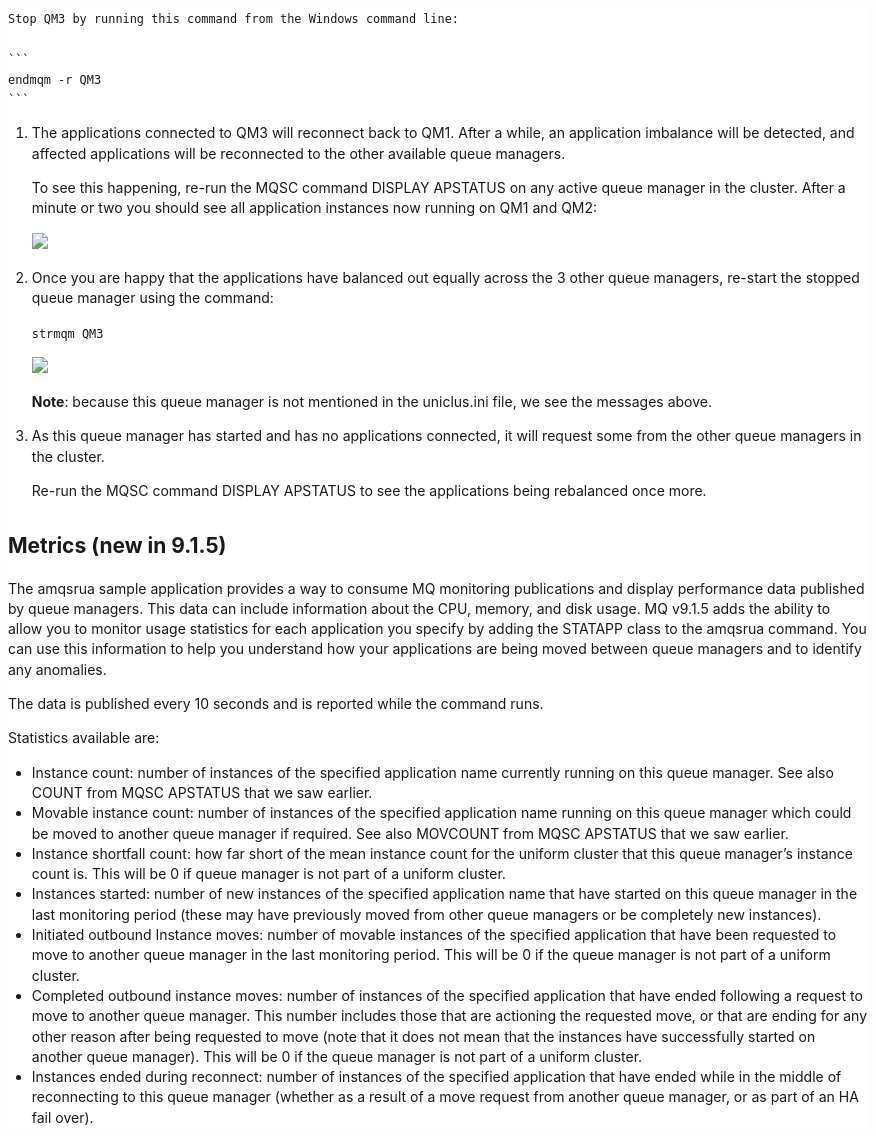 	Stop QM3 by running this command from the Windows command line:
	
	```
	endmqm -r QM3
	```
	
1. The applications connected to QM3 will reconnect back to QM1. After a while, an application imbalance will be detected, and affected applications will be reconnected to the other available queue managers.

	To see this happening, re-run the MQSC command DISPLAY APSTATUS on any active queue manager in the cluster. After a minute or two you should see all application instances now running on QM1 and QM2:

	![](./images/pots/mq/lab9/image21.png)

1. Once you are happy that the applications have balanced out equally across the 3 other queue managers, re-start the stopped queue manager using the command:
	
	```
	strmqm QM3
	```
	
	![](./images/pots/mq/lab9/image22.png)
	
	**Note**: because this queue manager is not mentioned in the uniclus.ini file, we see the messages above.

1. As this queue manager has started and has no applications connected, it will request some from the other queue managers in the cluster.

	Re-run the MQSC command DISPLAY APSTATUS to see the applications being rebalanced once more.
	
## Metrics (new in 9.1.5)

The amqsrua sample application provides a way to consume MQ monitoring publications and display performance data published by queue managers. This data can include information about the CPU, memory, and disk usage. MQ v9.1.5 adds the ability to allow you to monitor usage statistics for each application you specify by adding the STATAPP class to the amqsrua command. You can use this information to help you understand how your applications are being moved between queue managers and to identify any anomalies.

The data is published every 10 seconds and is reported while the command runs.

Statistics available are:

* Instance count: number of instances of the specified application name currently running on this queue manager. See also COUNT from MQSC APSTATUS that we saw earlier.
* Movable instance count: number of instances of the specified application name running on this queue manager which could be moved to another queue manager if required. See also MOVCOUNT from MQSC APSTATUS that we saw earlier.
* Instance shortfall count: how far short of the mean instance count for the uniform cluster that this queue manager’s instance count is. This will be 0 if queue manager is not part of a uniform cluster.
* Instances started: number of new instances of the specified application name that have started on this queue manager in the last monitoring period (these may have previously moved from other queue managers or be completely new instances).
* Initiated outbound Instance moves: number of movable instances of the specified application that have been requested to move to another queue manager in the last monitoring period. This will be 0 if the queue manager is not part of a uniform cluster.
* Completed outbound instance moves: number of instances of the specified application that have ended following a request to move to another queue manager. This number includes those that are actioning the requested move, or that are ending for any other reason after being requested to move (note that it does not mean that the instances have successfully started on another queue manager). This will be 0 if the queue manager is not part of a uniform cluster.
* Instances ended during reconnect: number of instances of the specified application that have ended while in the middle of reconnecting to this queue manager (whether as a result of a move request from another queue manager, or as part of an HA fail over).
